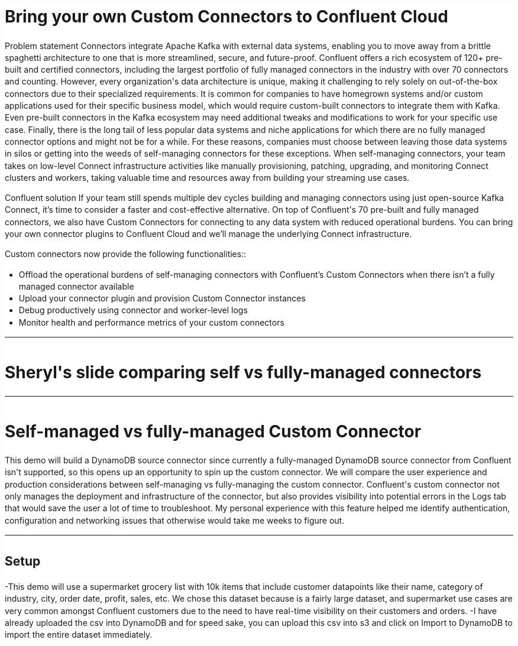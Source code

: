 # Bring your own Custom Connectors to Confluent Cloud

Problem statement
Connectors integrate Apache Kafka with external data systems, enabling you to move away from a brittle spaghetti architecture to one that is more streamlined, secure, and future-proof. Confluent offers a rich ecosystem of 120+ pre-built and certified connectors, including the largest portfolio of fully managed connectors in the industry with over 70 connectors and counting. However, every organization's data architecture is unique, making it challenging to rely solely on out-of-the-box connectors due to their specialized requirements. It is common for companies to have homegrown systems and/or custom applications used for their specific business model, which would require custom-built connectors to integrate them with Kafka. Even pre-built connectors in the Kafka ecosystem may need additional tweaks and modifications to work for your specific use case. Finally, there is the long tail of less popular data systems and niche applications for which there are no fully managed connector options and might not be for a while. For these reasons, companies must choose between leaving those data systems in silos or getting into the weeds of self-managing connectors for these exceptions. When self-managing connectors, your team takes on low-level Connect infrastructure activities like manually provisioning, patching, upgrading, and monitoring Connect clusters and workers, taking valuable time and resources away from building your streaming use cases.

Confluent solution
If your team still spends multiple dev cycles building and managing connectors using just open-source Kafka Connect, it’s time to consider a faster and cost-effective alternative. On top of Confluent's 70 pre-built and fully managed connectors, we also have Custom Connectors for connecting to any data system with reduced operational burdens. You can bring your own connector plugins to Confluent Cloud and we’ll manage the underlying Connect infrastructure.

Custom connectors now provide the following functionalities::
- Offload the operational burdens of self-managing connectors with Confluent’s Custom Connectors when there isn’t a fully managed connector available
- Upload your connector plugin and provision Custom Connector instances
- Debug productively using connector and worker-level logs 
- Monitor health and performance metrics of your custom connectors
------------------------------------------------------------------------------------------------------------
# Sheryl's slide comparing self vs fully-managed connectors


------------------------------------------------------------------------------------------------------------
# Self-managed vs fully-managed Custom Connector
This demo will build a DynamoDB source connector since currently a fully-managed DynamoDB source connector from Confluent isn't supported, so this opens up an opportunity to spin up the custom connector. We will compare the user experience and production considerations between self-managing vs fully-managing the custom connector. Confluent's custom connector not only manages the deployment and infrastructure of the connector, but also provides visibility into potential errors in the Logs tab that would save the user a lot of time to troubleshoot. My personal experience with this feature helped me identify authentication, configuration and networking issues that otherwise would take me weeks to figure out. 

------------------------------------------------------------------------------------------------------------
## Setup
-This demo will use a supermarket grocery list with 10k items that include customer datapoints like their name, category of industry, city, order date, profit, sales, etc. We chose this dataset because is a fairly large dataset, and supermarket use cases are very common amongst Confluent customers due to the need to have real-time visibility on their customers and orders.
-I have already uploaded the csv into DynamoDB and for speed sake, you can upload this csv into s3 and click on Import to DynamoDB to import the entire dataset immediately.
